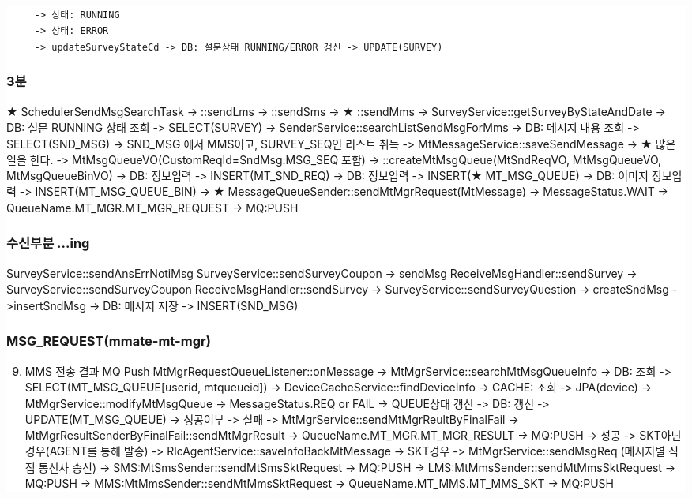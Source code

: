          -> 상태: RUNNING
         -> 상태: ERROR
         -> updateSurveyStateCd -> DB: 설문상태 RUNNING/ERROR 갱신 -> UPDATE(SURVEY)
   
### 3분
★ SchedulerSendMsgSearchTask
   -> ::sendLms
   -> ::sendSms
   -> ★ ::sendMms
      -> SurveyService::getSurveyByStateAndDate
         -> DB: 설문 RUNNING 상태 조회 -> SELECT(SURVEY)
      -> SenderService::searchListSendMsgForMms
         -> DB: 메시지 내용 조회 -> SELECT(SND_MSG) -> SND_MSG 에서 MMS이고, SURVEY_SEQ인 리스트 취득
      -> MtMessageService::saveSendMessage
         -> ★ 많은일을 한다.
         -> MtMsgQueueVO(CustomReqId=SndMsg:MSG_SEQ 포함)
         -> ::createMtMsgQueue(MtSndReqVO, MtMsgQueueVO, MtMsgQueueBinVO)
            -> DB: 정보입력 -> INSERT(MT_SND_REQ)
            -> DB: 정보입력 -> INSERT(★ MT_MSG_QUEUE)
            -> DB: 이미지 정보입력 -> INSERT(MT_MSG_QUEUE_BIN)
         -> ★ MessageQueueSender::sendMtMgrRequest(MtMessage) -> MessageStatus.WAIT -> QueueName.MT_MGR.MT_MGR_REQUEST -> MQ:PUSH

### 수신부분 ...ing
SurveyService::sendAnsErrNotiMsg
SurveyService::sendSurveyCoupon -> sendMsg
ReceiveMsgHandler::sendSurvey -> SurveyService::sendSurveyCoupon
ReceiveMsgHandler::sendSurvey -> SurveyService::sendSurveyQuestion
   -> createSndMsg ->insertSndMsg -> DB: 메시지 저장 -> INSERT(SND_MSG)

### MSG_REQUEST(mmate-mt-mgr) 
9. MMS 전송 결과 MQ Push
MtMgrRequestQueueListener::onMessage 
   -> MtMgrService::searchMtMsgQueueInfo
      -> DB: 조회 -> SELECT(MT_MSG_QUEUE[userid, mtqueueid])
   -> DeviceCacheService::findDeviceInfo
      -> CACHE: 조회 -> JPA(device)
   -> MtMgrService::modifyMtMsgQueue -> MessageStatus.REQ or FAIL -> QUEUE상태 갱신
      -> DB: 갱신 -> UPDATE(MT_MSG_QUEUE)
   -> 성공여부 
      -> 실패 -> MtMgrService::sendMtMgrReultByFinalFail
                  -> MtMgrResultSenderByFinalFail::sendMtMgrResult -> QueueName.MT_MGR.MT_MGR_RESULT -> MQ:PUSH
      -> 성공
         -> SKT아닌경우(AGENT를 통해 발송)
            -> RlcAgentService::saveInfoBackMtMessage
         -> SKT경우
            -> MtMgrService::sendMsgReq (메시지별 직접 통신사 송신)
               -> SMS:MtSmsSender::sendMtSmsSktRequest -> MQ:PUSH
               -> LMS:MtMmsSender::sendMtMmsSktRequest -> MQ:PUSH
               -> MMS:MtMmsSender::sendMtMmsSktRequest -> QueueName.MT_MMS.MT_MMS_SKT -> MQ:PUSH
